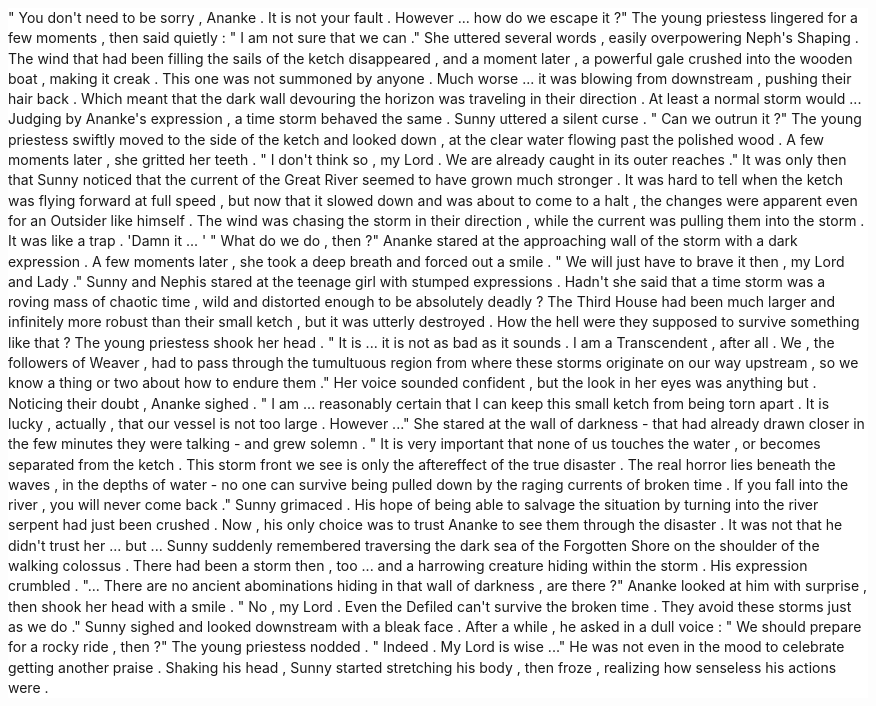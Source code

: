 " You don't need to be sorry , Ananke . It is not your fault . However ... how do we escape it ?"
The young priestess lingered for a few moments , then said quietly :
" I am not sure that we can ."
She uttered several words , easily overpowering Neph's Shaping . The wind that had been filling the sails of the ketch disappeared , and a moment later , a powerful gale crushed into the wooden boat , making it creak .
This one was not summoned by anyone . Much worse ... it was blowing from downstream , pushing their hair back .
Which meant that the dark wall devouring the horizon was traveling in their direction . At least a normal storm would ...
Judging by Ananke's expression , a time storm behaved the same .
Sunny uttered a silent curse .
" Can we outrun it ?"
The young priestess swiftly moved to the side of the ketch and looked down , at the clear water flowing past the polished wood . A few moments later , she gritted her teeth .
" I don't think so , my Lord . We are already caught in its outer reaches ."
It was only then that Sunny noticed that the current of the Great River seemed to have grown much stronger . It was hard to tell when the ketch was flying forward at full speed , but now that it slowed down and was about to come to a halt , the changes were apparent even for an Outsider like himself .
The wind was chasing the storm in their direction , while the current was pulling them into the storm . It was like a trap .
'Damn it ... '
" What do we do , then ?"
Ananke stared at the approaching wall of the storm with a dark expression . A few moments later , she took a deep breath and forced out a smile .
" We will just have to brave it then , my Lord and Lady ."
Sunny and Nephis stared at the teenage girl with stumped expressions . Hadn't she said that a time storm was a roving mass of chaotic time , wild and distorted enough to be absolutely deadly ? The Third House had been much larger and infinitely more robust than their small ketch , but it was utterly destroyed .
How the hell were they supposed to survive something like that ?
The young priestess shook her head .
" It is ... it is not as bad as it sounds . I am a Transcendent , after all . We , the followers of Weaver , had to pass through the tumultuous region from where these storms originate on our way upstream , so we know a thing or two about how to endure them ."
Her voice sounded confident , but the look in her eyes was anything but . Noticing their doubt , Ananke sighed .
" I am ... reasonably certain that I can keep this small ketch from being torn apart . It is lucky , actually , that our vessel is not too large . However ..."
She stared at the wall of darkness - that had already drawn closer in the few minutes they were talking - and grew solemn .
" It is very important that none of us touches the water , or becomes separated from the ketch . This storm front we see is only the aftereffect of the true disaster . The real horror lies beneath the waves , in the depths of water - no one can survive being pulled down by the raging currents of broken time . If you fall into the river , you will never come back ."
Sunny grimaced . His hope of being able to salvage the situation by turning into the river serpent had just been crushed . Now , his only choice was to trust Ananke to see them through the disaster .
It was not that he didn't trust her ... but ...
Sunny suddenly remembered traversing the dark sea of the Forgotten Shore on the shoulder of the walking colossus . There had been a storm then , too ... and a harrowing creature hiding within the storm .
His expression crumbled .
"... There are no ancient abominations hiding in that wall of darkness , are there ?"
Ananke looked at him with surprise , then shook her head with a smile .
" No , my Lord . Even the Defiled can't survive the broken time . They avoid these storms just as we do ."
Sunny sighed and looked downstream with a bleak face . After a while , he asked in a dull voice :
" We should prepare for a rocky ride , then ?"
The young priestess nodded .
" Indeed . My Lord is wise ..."
He was not even in the mood to celebrate getting another praise . Shaking his head , Sunny started stretching his body , then froze , realizing how senseless his actions were .